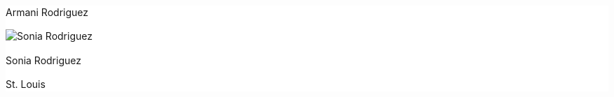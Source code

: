 <div class="caption under svelte-fv5b5p">

Armani Rodriguez

</div>

</div>

</div>

</div>

<div class="dip diptych-1 image-wrapper svelte-ecurgv">

<div>

<div class="image-caption svelte-fv5b5p">

![Sonia
Rodriguez](https://static01.graylady3jvrrxbe.onion/newsgraphics/2020/08/17/hunger/assets/images/023_jennifer__june_8__chicago_il_006-1440_x2.jpg)

<div class="caption under svelte-fv5b5p">

Sonia Rodriguez

</div>

</div>

</div>

</div>

</div>

</div>

</div>

</div>

</div>

</div>

<div class="g-asset g-svelte g-asset-width-full" style="">

<div data-role="img">

<div class="g-svelte" data-component="6">

<div class="section stacker svelte-ecurgv">

<div class="top-stack svelte-ecurgv">

<div class="location-date svelte-ecurgv">

<div>

St. Louis

</div>
